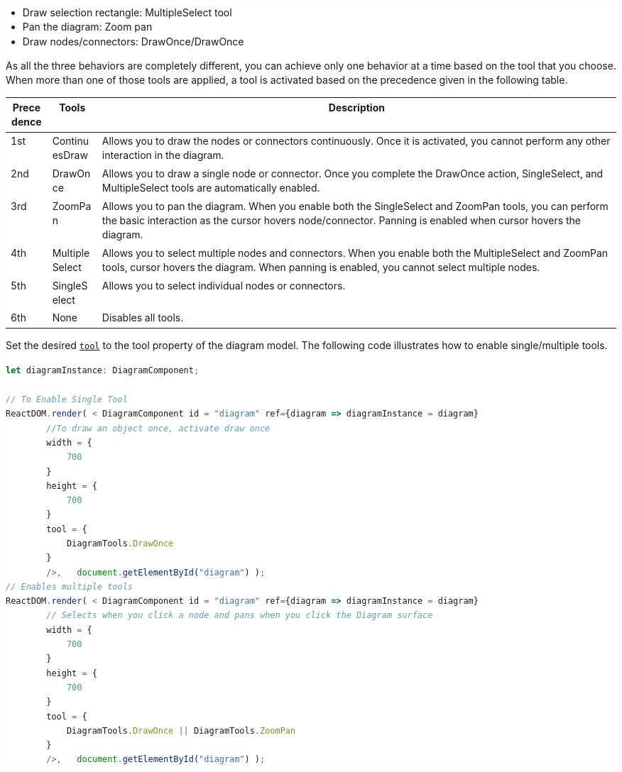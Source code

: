 * Draw selection rectangle: MultipleSelect tool
* Pan the diagram: Zoom pan
* Draw nodes/connectors: DrawOnce/DrawOnce

As all the three behaviors are completely different, you can achieve only one behavior at a time based on the tool that you choose.
When more than one of those tools are applied, a tool is activated based on the precedence given in the following table.

|Precedence|Tools|Description|
|----------|-----|-----------|
|1st|ContinuesDraw|Allows you to draw the nodes or connectors continuously. Once it is activated, you cannot perform any other interaction in the diagram.|
|2nd|DrawOnce|Allows you to draw a single node or connector. Once you complete the DrawOnce action, SingleSelect, and MultipleSelect tools are automatically enabled.|
|3rd|ZoomPan|Allows you to pan the diagram. When you enable both the SingleSelect and ZoomPan tools, you can perform the basic interaction as the cursor hovers node/connector. Panning is enabled when cursor hovers the diagram.|
|4th|MultipleSelect|Allows you to select multiple nodes and connectors. When you enable both the MultipleSelect and ZoomPan tools, cursor hovers the diagram. When panning is enabled, you cannot select multiple nodes.|
|5th|SingleSelect|Allows you to select individual nodes or connectors.|
|6th|None|Disables all tools.|

Set the desired [`tool`](../api/diagram) to the tool property of the diagram model. The following code illustrates how to enable single/multiple tools.

```typescript
let diagramInstance: DiagramComponent;

// To Enable Single Tool
ReactDOM.render( < DiagramComponent id = "diagram" ref={diagram => diagramInstance = diagram}
        //To draw an object once, activate draw once
        width = {
            700
        }
        height = {
            700
        }
        tool = {
            DiagramTools.DrawOnce
        }
        />,   document.getElementById("diagram") );
// Enables multiple tools
ReactDOM.render( < DiagramComponent id = "diagram" ref={diagram => diagramInstance = diagram}
        // Selects when you click a node and pans when you click the Diagram surface
        width = {
            700
        }
        height = {
            700
        }
        tool = {
            DiagramTools.DrawOnce || DiagramTools.ZoomPan
        }
        />,   document.getElementById("diagram") );
```